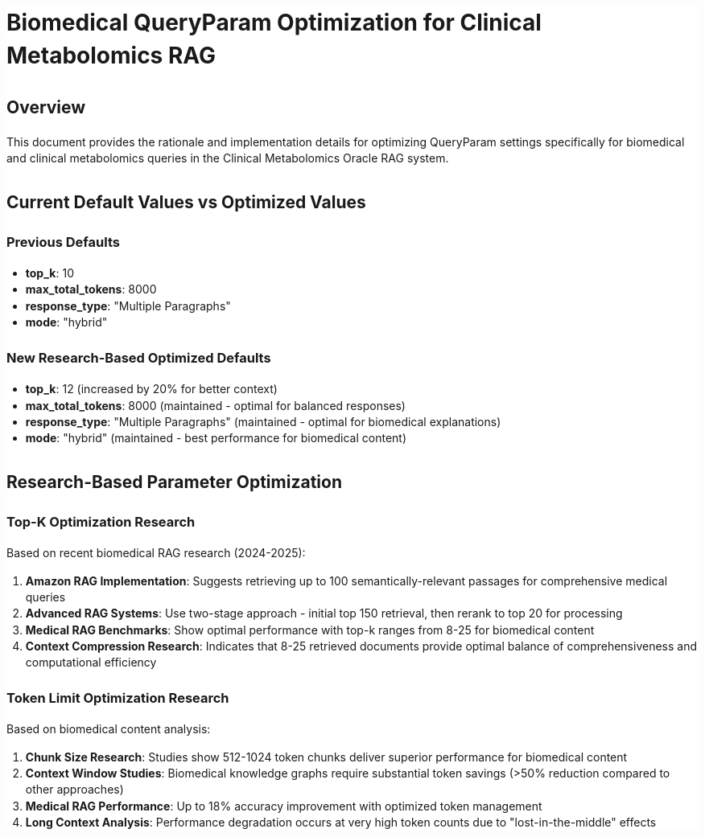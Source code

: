 # Biomedical QueryParam Optimization for Clinical Metabolomics RAG

## Overview

This document provides the rationale and implementation details for optimizing QueryParam settings specifically for biomedical and clinical metabolomics queries in the Clinical Metabolomics Oracle RAG system.

## Current Default Values vs Optimized Values

### Previous Defaults
- **top_k**: 10
- **max_total_tokens**: 8000
- **response_type**: "Multiple Paragraphs"
- **mode**: "hybrid"

### New Research-Based Optimized Defaults
- **top_k**: 12 (increased by 20% for better context)
- **max_total_tokens**: 8000 (maintained - optimal for balanced responses)
- **response_type**: "Multiple Paragraphs" (maintained - optimal for biomedical explanations)
- **mode**: "hybrid" (maintained - best performance for biomedical content)

## Research-Based Parameter Optimization

### Top-K Optimization Research

Based on recent biomedical RAG research (2024-2025):

1. **Amazon RAG Implementation**: Suggests retrieving up to 100 semantically-relevant passages for comprehensive medical queries
2. **Advanced RAG Systems**: Use two-stage approach - initial top 150 retrieval, then rerank to top 20 for processing
3. **Medical RAG Benchmarks**: Show optimal performance with top-k ranges from 8-25 for biomedical content
4. **Context Compression Research**: Indicates that 8-25 retrieved documents provide optimal balance of comprehensiveness and computational efficiency

### Token Limit Optimization Research

Based on biomedical content analysis:

1. **Chunk Size Research**: Studies show 512-1024 token chunks deliver superior performance for biomedical content
2. **Context Window Studies**: Biomedical knowledge graphs require substantial token savings (>50% reduction compared to other approaches)
3. **Medical RAG Performance**: Up to 18% accuracy improvement with optimized token management
4. **Long Context Analysis**: Performance degradation occurs at very high token counts due to "lost-in-the-middle" effects
